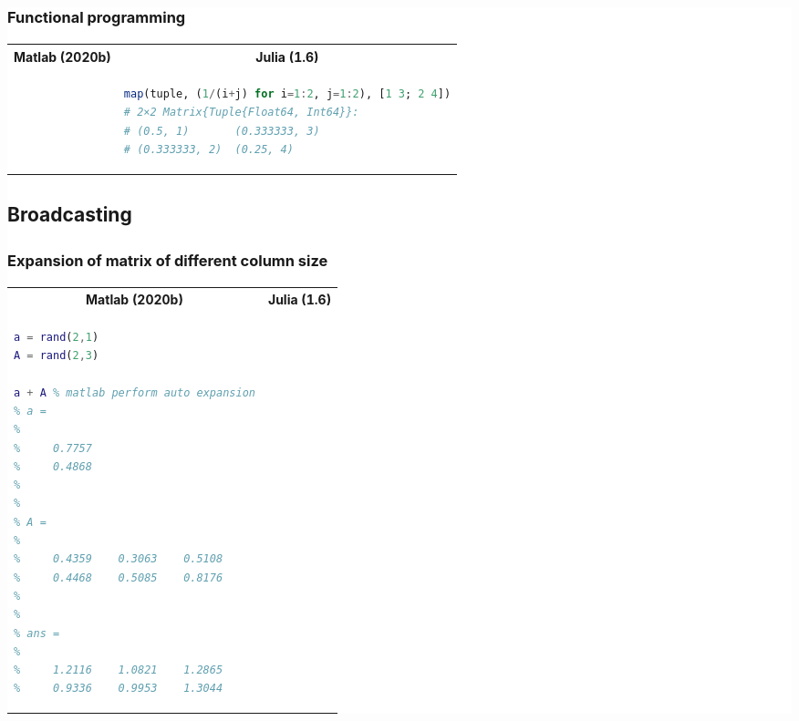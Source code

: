 ### Functional programming
<table>
<tr><th>Matlab (2020b)</th><th>Julia (1.6) </th></tr>
<tr>
<td valign="top">

</td>
<td valign="top">

```julia
map(tuple, (1/(i+j) for i=1:2, j=1:2), [1 3; 2 4])
# 2×2 Matrix{Tuple{Float64, Int64}}:
# (0.5, 1)       (0.333333, 3)
# (0.333333, 2)  (0.25, 4)
```
</td>
</tr>
</table>

## Broadcasting

### Expansion of matrix of different column size
<table>
<tr><th>Matlab (2020b)</th><th>Julia (1.6) </th></tr>
<tr>
<td valign="top">

```matlab
a = rand(2,1)
A = rand(2,3)

a + A % matlab perform auto expansion
% a =
% 
%     0.7757
%     0.4868
% 
% 
% A =
% 
%     0.4359    0.3063    0.5108
%     0.4468    0.5085    0.8176
% 
% 
% ans =
% 
%     1.2116    1.0821    1.2865
%     0.9336    0.9953    1.3044
```
</td>
<td valign="top">

